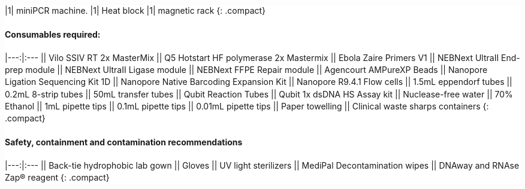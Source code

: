    |1| miniPCR machine.
   |1| Heat block
   |1| magnetic rack
{: .compact}

#### Consumables required:
 

   |---:|:---
   || Vilo SSIV RT 2x MasterMix
   || Q5 Hotstart HF polymerase 2x Mastermix
   || Ebola Zaire Primers V1
   || NEBNext UltraII End-prep module
   || NEBNext UltraII Ligase module
   || NEBNext FFPE Repair module
   || Agencourt AMPureXP Beads
   || Nanopore Ligation Sequencing Kit 1D
   || Nanopore Native Barcoding Expansion Kit
   || Nanopore R9.4.1 Flow cells
   || 1.5mL eppendorf tubes
   || 0.2mL 8-strip tubes
   || 50mL transfer tubes
   || Qubit Reaction Tubes
   || Qubit 1x dsDNA HS Assay kit
   || Nuclease-free water
   || 70% Ethanol
   || 1mL pipette tips
   || 0.1mL pipette tips
   || 0.01mL pipette tips
   || Paper towelling 
   || Clinical waste sharps containers
{: .compact}

#### Safety, containment and contamination recommendations

   |---:|:---
   || Back-tie hydrophobic lab gown
   || Gloves
   || UV light sterilizers
   || MediPal Decontamination wipes
   || DNAway and RNAse Zap® reagent
{: .compact}
